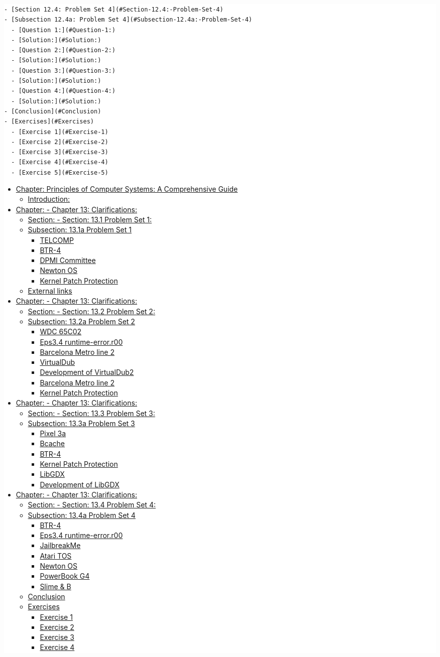     - [Section 12.4: Problem Set 4](#Section-12.4:-Problem-Set-4)
    - [Subsection 12.4a: Problem Set 4](#Subsection-12.4a:-Problem-Set-4)
      - [Question 1:](#Question-1:)
      - [Solution:](#Solution:)
      - [Question 2:](#Question-2:)
      - [Solution:](#Solution:)
      - [Question 3:](#Question-3:)
      - [Solution:](#Solution:)
      - [Question 4:](#Question-4:)
      - [Solution:](#Solution:)
    - [Conclusion](#Conclusion)
    - [Exercises](#Exercises)
      - [Exercise 1](#Exercise-1)
      - [Exercise 2](#Exercise-2)
      - [Exercise 3](#Exercise-3)
      - [Exercise 4](#Exercise-4)
      - [Exercise 5](#Exercise-5)
  - [Chapter: Principles of Computer Systems: A Comprehensive Guide](#Chapter:-Principles-of-Computer-Systems:-A-Comprehensive-Guide)
    - [Introduction:](#Introduction:)
  - [Chapter: - Chapter 13: Clarifications:](#Chapter:---Chapter-13:-Clarifications:)
    - [Section: - Section: 13.1 Problem Set 1:](#Section:---Section:-13.1-Problem-Set-1:)
    - [Subsection: 13.1a Problem Set 1](#Subsection:-13.1a-Problem-Set-1)
      - [TELCOMP](#TELCOMP)
      - [BTR-4](#BTR-4)
      - [DPMI Committee](#DPMI-Committee)
      - [Newton OS](#Newton-OS)
      - [Kernel Patch Protection](#Kernel-Patch-Protection)
    - [External links](#External-links)
  - [Chapter: - Chapter 13: Clarifications:](#Chapter:---Chapter-13:-Clarifications:)
    - [Section: - Section: 13.2 Problem Set 2:](#Section:---Section:-13.2-Problem-Set-2:)
    - [Subsection: 13.2a Problem Set 2](#Subsection:-13.2a-Problem-Set-2)
      - [WDC 65C02](#WDC-65C02)
      - [Eps3.4 runtime-error.r00](#Eps3.4-runtime-error.r00)
      - [Barcelona Metro line 2](#Barcelona-Metro-line-2)
      - [VirtualDub](#VirtualDub)
      - [Development of VirtualDub2](#Development-of-VirtualDub2)
      - [Barcelona Metro line 2](#Barcelona-Metro-line-2)
      - [Kernel Patch Protection](#Kernel-Patch-Protection)
  - [Chapter: - Chapter 13: Clarifications:](#Chapter:---Chapter-13:-Clarifications:)
    - [Section: - Section: 13.3 Problem Set 3:](#Section:---Section:-13.3-Problem-Set-3:)
    - [Subsection: 13.3a Problem Set 3](#Subsection:-13.3a-Problem-Set-3)
      - [Pixel 3a](#Pixel-3a)
      - [Bcache](#Bcache)
      - [BTR-4](#BTR-4)
      - [Kernel Patch Protection](#Kernel-Patch-Protection)
      - [LibGDX](#LibGDX)
      - [Development of LibGDX](#Development-of-LibGDX)
  - [Chapter: - Chapter 13: Clarifications:](#Chapter:---Chapter-13:-Clarifications:)
    - [Section: - Section: 13.4 Problem Set 4:](#Section:---Section:-13.4-Problem-Set-4:)
    - [Subsection: 13.4a Problem Set 4](#Subsection:-13.4a-Problem-Set-4)
      - [BTR-4](#BTR-4)
      - [Eps3.4 runtime-error.r00](#Eps3.4-runtime-error.r00)
      - [JailbreakMe](#JailbreakMe)
      - [Atari TOS](#Atari-TOS)
      - [Newton OS](#Newton-OS)
      - [PowerBook G4](#PowerBook-G4)
      - [Slime & B](#Slime-&-B)
    - [Conclusion](#Conclusion)
    - [Exercises](#Exercises)
      - [Exercise 1](#Exercise-1)
      - [Exercise 2](#Exercise-2)
      - [Exercise 3](#Exercise-3)
      - [Exercise 4](#Exercise-4)